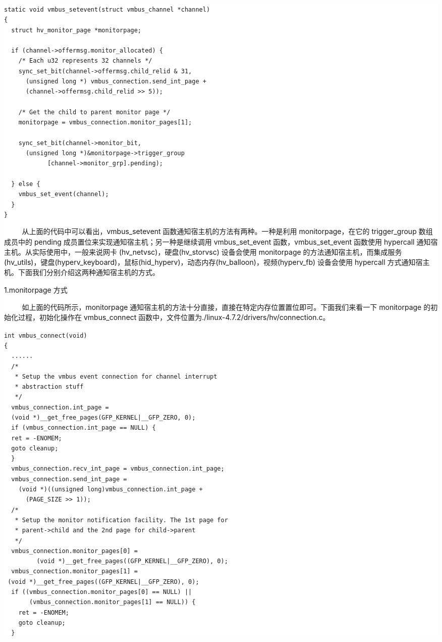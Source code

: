 ```
static void vmbus_setevent(struct vmbus_channel *channel)
{
  struct hv_monitor_page *monitorpage;
 
  if (channel->offermsg.monitor_allocated) {
    /* Each u32 represents 32 channels */
    sync_set_bit(channel->offermsg.child_relid & 31,
      (unsigned long *) vmbus_connection.send_int_page +
      (channel->offermsg.child_relid >> 5));
 
    /* Get the child to parent monitor page */
    monitorpage = vmbus_connection.monitor_pages[1];
 
    sync_set_bit(channel->monitor_bit,
      (unsigned long *)&monitorpage->trigger_group
            [channel->monitor_grp].pending);
 
  } else {
    vmbus_set_event(channel);
  }
}

```

         从上面的代码中可以看出，vmbus_setevent 函数通知宿主机的方法有两种。一种是利用 monitorpage，在它的 trigger_group 数组成员中的 pending 成员置位来实现通知宿主机；另一种是继续调用 vmbus_set_event 函数，vmbus_set_event 函数使用 hypercall 通知宿主机。从实际使用中，一般来说网卡 (hv_netvsc)，硬盘(hv_storvsc) 设备会使用 monitorpage 的方法通知宿主机，而集成服务 (hv_utils)，键盘(hyperv_keyboard)，鼠标(hid_hyperv)，动态内存(hv_balloon)，视频(hyperv_fb) 设备会使用 hypercall 方式通知宿主机。下面我们分别介绍这两种通知宿主机的方式。

1.monitorpage 方式

         如上面的代码所示，monitorpage 通知宿主机的方法十分直接，直接在特定内存位置置位即可。下面我们来看一下 monitorpage 的初始化过程，初始化操作在 vmbus_connect 函数中，文件位置为./linux-4.7.2/drivers/hv/connection.c。

```
int vmbus_connect(void)
{
  ......
  /*
   * Setup the vmbus event connection for channel interrupt
   * abstraction stuff
   */
  vmbus_connection.int_page =
  (void *)__get_free_pages(GFP_KERNEL|__GFP_ZERO, 0);
  if (vmbus_connection.int_page == NULL) {
  ret = -ENOMEM;
  goto cleanup;
  }
  vmbus_connection.recv_int_page = vmbus_connection.int_page;
  vmbus_connection.send_int_page =
    (void *)((unsigned long)vmbus_connection.int_page +
      (PAGE_SIZE >> 1));
  /*
   * Setup the monitor notification facility. The 1st page for
   * parent->child and the 2nd page for child->parent
   */
  vmbus_connection.monitor_pages[0] =
         (void *)__get_free_pages((GFP_KERNEL|__GFP_ZERO), 0);
  vmbus_connection.monitor_pages[1] =
 (void *)__get_free_pages((GFP_KERNEL|__GFP_ZERO), 0);
  if ((vmbus_connection.monitor_pages[0] == NULL) ||
       (vmbus_connection.monitor_pages[1] == NULL)) {
    ret = -ENOMEM;
    goto cleanup;
  }
```